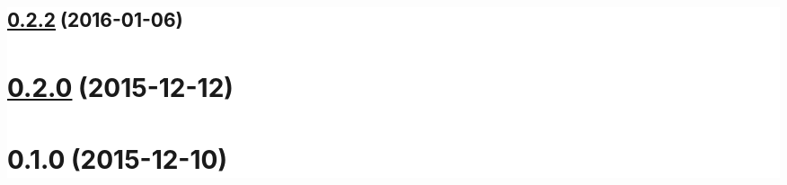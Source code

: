 <a name="0.2.2"></a>
## [0.2.2](https://github.com/ipfs/js-ipfs-repo/compare/v0.2.0...v0.2.2) (2016-01-06)



<a name="0.2.0"></a>
# [0.2.0](https://github.com/ipfs/js-ipfs-repo/compare/v0.1.0...v0.2.0) (2015-12-12)



<a name="0.1.0"></a>
# 0.1.0 (2015-12-10)




